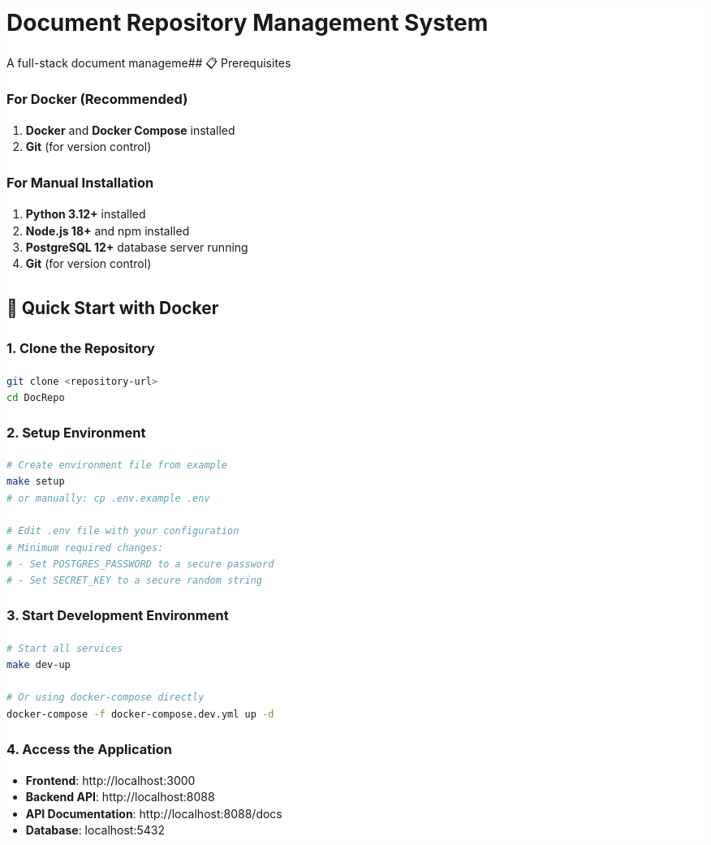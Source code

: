 # Document Repository Management System

A full-stack document manageme## 📋 Prerequisites

### For Docker (Recommended)
1. **Docker** and **Docker Compose** installed
2. **Git** (for version control)

### For Manual Installation
1. **Python 3.12+** installed
2. **Node.js 18+** and npm installed
3. **PostgreSQL 12+** database server running
4. **Git** (for version control)

## 🚀 Quick Start with Docker

### 1. Clone the Repository
```bash
git clone <repository-url>
cd DocRepo
```

### 2. Setup Environment
```bash
# Create environment file from example
make setup
# or manually: cp .env.example .env

# Edit .env file with your configuration
# Minimum required changes:
# - Set POSTGRES_PASSWORD to a secure password
# - Set SECRET_KEY to a secure random string
```

### 3. Start Development Environment
```bash
# Start all services
make dev-up

# Or using docker-compose directly
docker-compose -f docker-compose.dev.yml up -d
```

### 4. Access the Application
- **Frontend**: http://localhost:3000
- **Backend API**: http://localhost:8088
- **API Documentation**: http://localhost:8088/docs
- **Database**: localhost:5432
